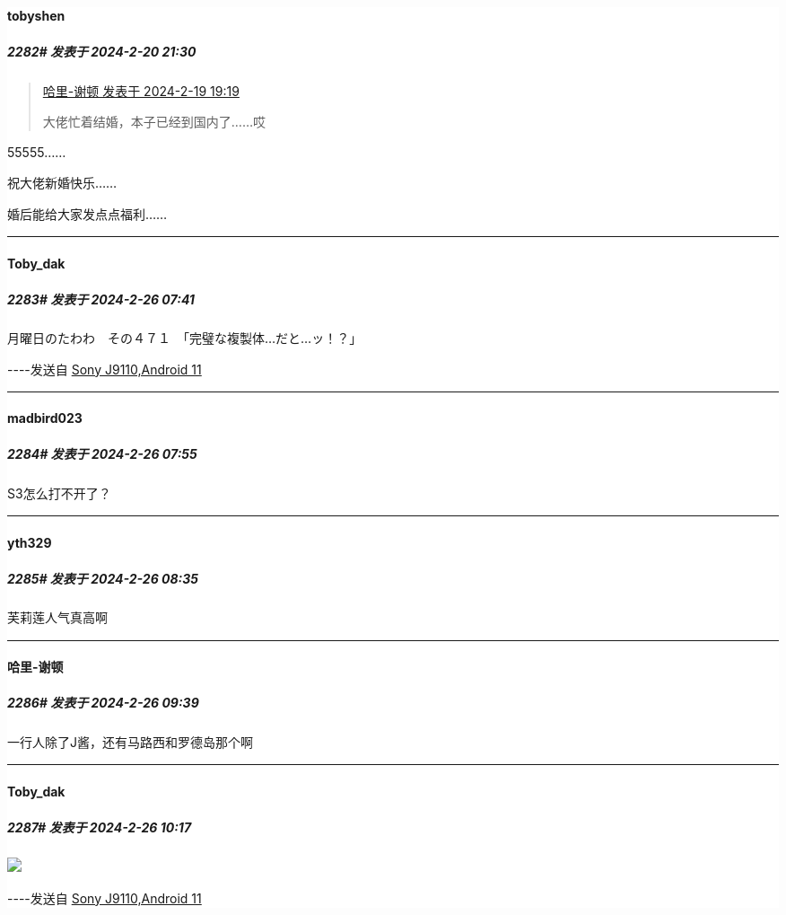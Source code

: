 ####  tobyshen  
##### 2282#       发表于 2024-2-20 21:30

<blockquote><a href="httphttps://bbs.saraba1st.com/2b/forum.php?mod=redirect&amp;goto=findpost&amp;pid=64002147&amp;ptid=1957309" target="_blank">哈里-谢顿 发表于 2024-2-19 19:19</a>

大佬忙着结婚，本子已经到国内了……哎</blockquote>
55555……

祝大佬新婚快乐……

婚后能给大家发点点福利……

*****

####  Toby_dak  
##### 2283#       发表于 2024-2-26 07:41

月曜日のたわわ　その４７１　「完璧な複製体…だと…ッ！？」

----发送自 [Sony J9110,Android 11](http://stage1.5j4m.com/?1.37)


*****

####  madbird023  
##### 2284#       发表于 2024-2-26 07:55

S3怎么打不开了？


*****

####  yth329  
##### 2285#       发表于 2024-2-26 08:35

芙莉莲人气真高啊


*****

####  哈里-谢顿  
##### 2286#       发表于 2024-2-26 09:39

一行人除了J酱，还有马路西和罗德岛那个啊


*****

####  Toby_dak  
##### 2287#       发表于 2024-2-26 10:17

<img src="https://p.sda1.dev/15/0b7b2e1d14f0a28b8afe0dd4a86a9045/1000147249.jpg" referrerpolicy="no-referrer">

----发送自 [Sony J9110,Android 11](http://stage1.5j4m.com/?1.37)

